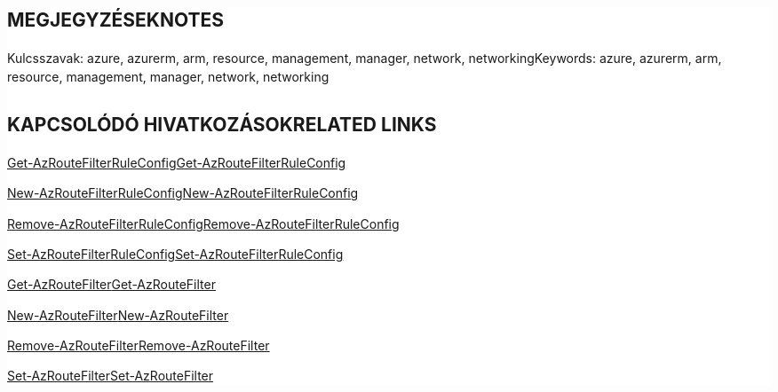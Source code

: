 ## <span data-ttu-id="a165e-139">MEGJEGYZÉSEK</span><span class="sxs-lookup"><span data-stu-id="a165e-139">NOTES</span></span>
<span data-ttu-id="a165e-140">Kulcsszavak: azure, azurerm, arm, resource, management, manager, network, networking</span><span class="sxs-lookup"><span data-stu-id="a165e-140">Keywords: azure, azurerm, arm, resource, management, manager, network, networking</span></span>

## <span data-ttu-id="a165e-141">KAPCSOLÓDÓ HIVATKOZÁSOK</span><span class="sxs-lookup"><span data-stu-id="a165e-141">RELATED LINKS</span></span>

[<span data-ttu-id="a165e-142">Get-AzRouteFilterRuleConfig</span><span class="sxs-lookup"><span data-stu-id="a165e-142">Get-AzRouteFilterRuleConfig</span></span>](./Get-AzRouteFilterRuleConfig.md)

[<span data-ttu-id="a165e-143">New-AzRouteFilterRuleConfig</span><span class="sxs-lookup"><span data-stu-id="a165e-143">New-AzRouteFilterRuleConfig</span></span>](./New-AzRouteFilterRuleConfig.md)

[<span data-ttu-id="a165e-144">Remove-AzRouteFilterRuleConfig</span><span class="sxs-lookup"><span data-stu-id="a165e-144">Remove-AzRouteFilterRuleConfig</span></span>](./Remove-AzRouteFilterRuleConfig.md)

[<span data-ttu-id="a165e-145">Set-AzRouteFilterRuleConfig</span><span class="sxs-lookup"><span data-stu-id="a165e-145">Set-AzRouteFilterRuleConfig</span></span>](./Set-AzRouteFilterRuleConfig.md)

[<span data-ttu-id="a165e-146">Get-AzRouteFilter</span><span class="sxs-lookup"><span data-stu-id="a165e-146">Get-AzRouteFilter</span></span>](./Get-AzRouteFilter.md)

[<span data-ttu-id="a165e-147">New-AzRouteFilter</span><span class="sxs-lookup"><span data-stu-id="a165e-147">New-AzRouteFilter</span></span>](./New-AzRouteFilter.md)

[<span data-ttu-id="a165e-148">Remove-AzRouteFilter</span><span class="sxs-lookup"><span data-stu-id="a165e-148">Remove-AzRouteFilter</span></span>](./Remove-AzRouteFilter.md)

[<span data-ttu-id="a165e-149">Set-AzRouteFilter</span><span class="sxs-lookup"><span data-stu-id="a165e-149">Set-AzRouteFilter</span></span>](./Set-AzRouteFilter.md)
